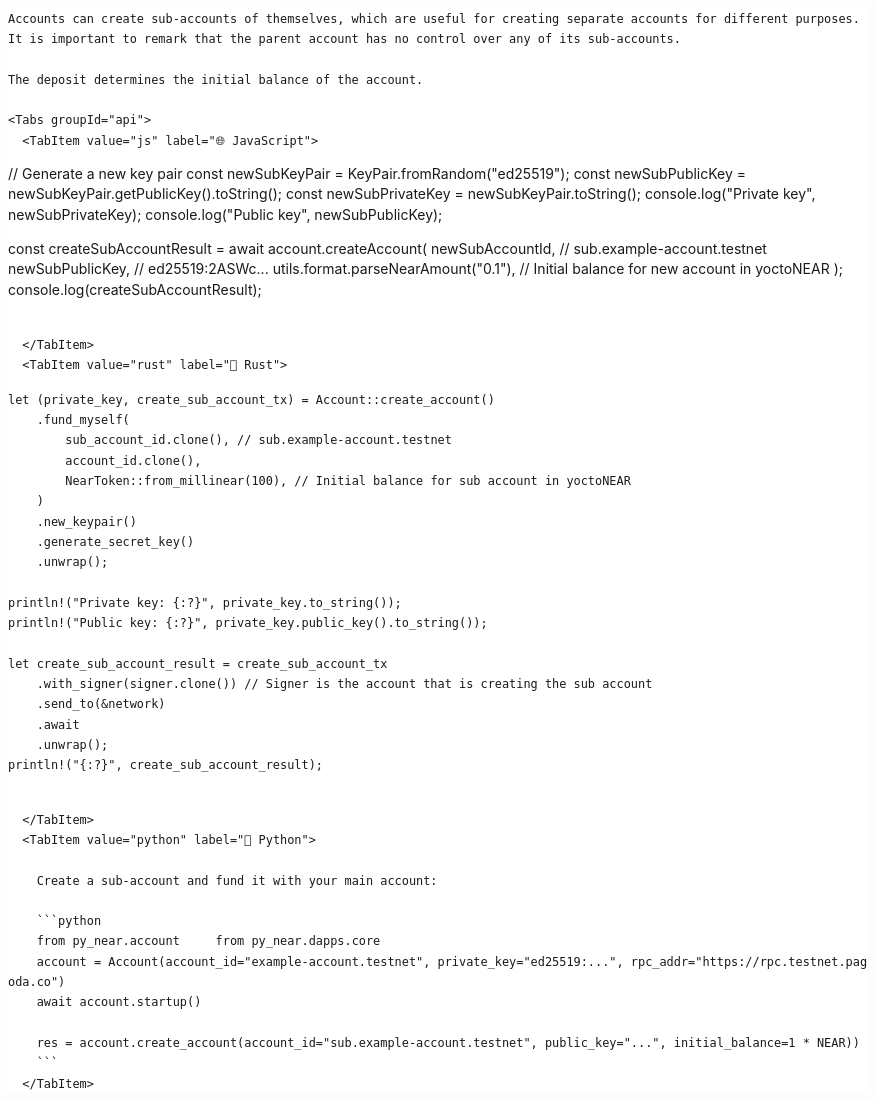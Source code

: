 ```
Accounts can create sub-accounts of themselves, which are useful for creating separate accounts for different purposes. It is important to remark that the parent account has no control over any of its sub-accounts.

The deposit determines the initial balance of the account.

<Tabs groupId="api">
  <TabItem value="js" label="🌐 JavaScript">

  ```
// Generate a new key pair
const newSubKeyPair = KeyPair.fromRandom("ed25519");
const newSubPublicKey = newSubKeyPair.getPublicKey().toString();
const newSubPrivateKey = newSubKeyPair.toString();
console.log("Private key", newSubPrivateKey);
console.log("Public key", newSubPublicKey);

const createSubAccountResult = await account.createAccount(
  newSubAccountId, // sub.example-account.testnet
  newSubPublicKey, // ed25519:2ASWc...
  utils.format.parseNearAmount("0.1"), // Initial balance for new account in yoctoNEAR
);
console.log(createSubAccountResult);
```

  </TabItem>
  <TabItem value="rust" label="🦀 Rust">

  ```
    let (private_key, create_sub_account_tx) = Account::create_account()
        .fund_myself(
            sub_account_id.clone(), // sub.example-account.testnet
            account_id.clone(),
            NearToken::from_millinear(100), // Initial balance for sub account in yoctoNEAR
        )
        .new_keypair()
        .generate_secret_key()
        .unwrap();

    println!("Private key: {:?}", private_key.to_string());
    println!("Public key: {:?}", private_key.public_key().to_string());

    let create_sub_account_result = create_sub_account_tx
        .with_signer(signer.clone()) // Signer is the account that is creating the sub account
        .send_to(&network)
        .await
        .unwrap();
    println!("{:?}", create_sub_account_result);
```

  </TabItem>
  <TabItem value="python" label="🐍 Python">

    Create a sub-account and fund it with your main account:

    ```python
    from py_near.account     from py_near.dapps.core 
    account = Account(account_id="example-account.testnet", private_key="ed25519:...", rpc_addr="https://rpc.testnet.pagoda.co")
    await account.startup()

    res = account.create_account(account_id="sub.example-account.testnet", public_key="...", initial_balance=1 * NEAR))
    ```
  </TabItem>
```